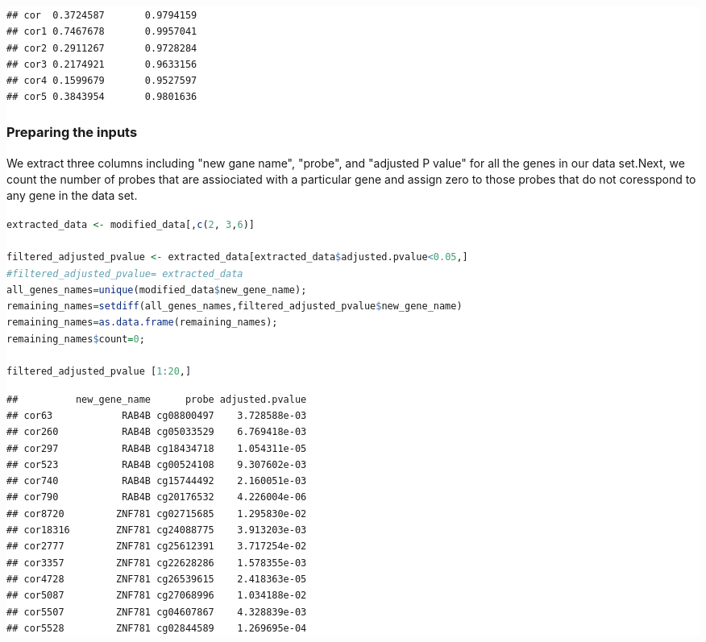     ## cor  0.3724587       0.9794159
    ## cor1 0.7467678       0.9957041
    ## cor2 0.2911267       0.9728284
    ## cor3 0.2174921       0.9633156
    ## cor4 0.1599679       0.9527597
    ## cor5 0.3843954       0.9801636

### Preparing the inputs

We extract three columns including "new gane name", "probe", and "adjusted P value" for all the genes in our data set.Next, we count the number of probes that are assiociated with a particular gene and assign zero to those probes that do not coresspond to any gene in the data set.

``` r
extracted_data <- modified_data[,c(2, 3,6)]

filtered_adjusted_pvalue <- extracted_data[extracted_data$adjusted.pvalue<0.05,]
#filtered_adjusted_pvalue= extracted_data
all_genes_names=unique(modified_data$new_gene_name);
remaining_names=setdiff(all_genes_names,filtered_adjusted_pvalue$new_gene_name)
remaining_names=as.data.frame(remaining_names);
remaining_names$count=0;

filtered_adjusted_pvalue [1:20,]
```

    ##          new_gene_name      probe adjusted.pvalue
    ## cor63            RAB4B cg08800497    3.728588e-03
    ## cor260           RAB4B cg05033529    6.769418e-03
    ## cor297           RAB4B cg18434718    1.054311e-05
    ## cor523           RAB4B cg00524108    9.307602e-03
    ## cor740           RAB4B cg15744492    2.160051e-03
    ## cor790           RAB4B cg20176532    4.226004e-06
    ## cor8720         ZNF781 cg02715685    1.295830e-02
    ## cor18316        ZNF781 cg24088775    3.913203e-03
    ## cor2777         ZNF781 cg25612391    3.717254e-02
    ## cor3357         ZNF781 cg22628286    1.578355e-03
    ## cor4728         ZNF781 cg26539615    2.418363e-05
    ## cor5087         ZNF781 cg27068996    1.034188e-02
    ## cor5507         ZNF781 cg04607867    4.328839e-03
    ## cor5528         ZNF781 cg02844589    1.269695e-04